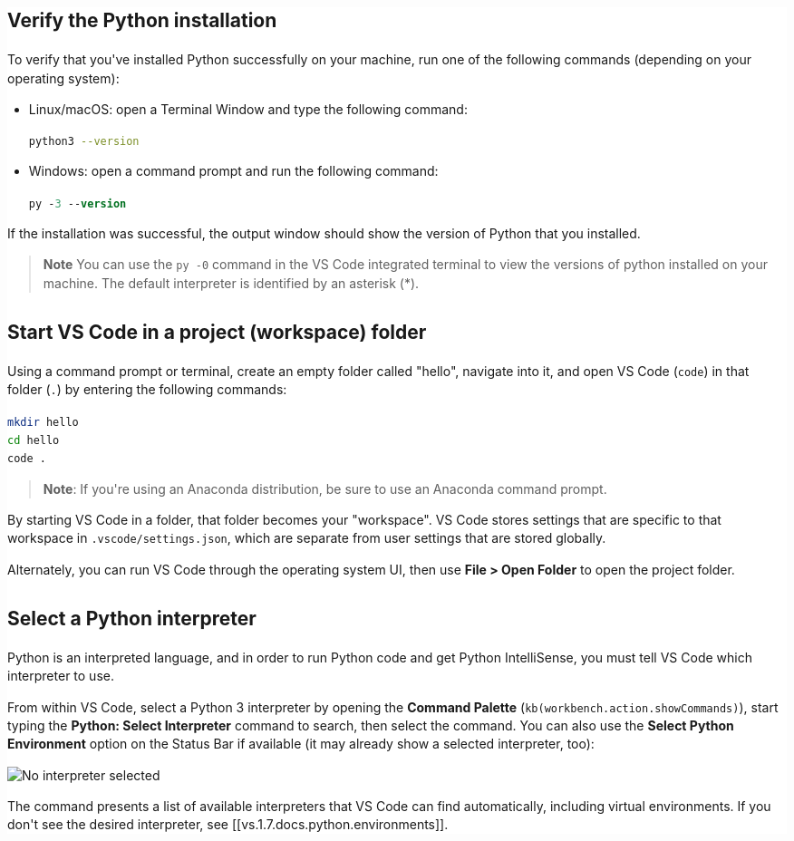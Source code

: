 ## Verify the Python installation

To verify that you've installed Python successfully on your machine, run one of the following commands (depending on your operating system):

- Linux/macOS: open a Terminal Window and type the following command:

    ```bash
    python3 --version
    ```

- Windows: open a command prompt and run the following command:

    ```ps
    py -3 --version
    ```

If the installation was successful, the output window should show the version of Python that you installed.

   > **Note** You can use the `py -0` command in the VS Code integrated terminal to view the versions of python installed on your machine. The default interpreter is identified by an asterisk (*).

## Start VS Code in a project (workspace) folder

Using a command prompt or terminal, create an empty folder called "hello", navigate into it, and open VS Code (`code`) in that folder (`.`) by entering the following commands:

```bash
mkdir hello
cd hello
code .
```

>**Note**: If you're using an Anaconda distribution, be sure to use an Anaconda command prompt.

By starting VS Code in a folder, that folder becomes your "workspace". VS Code stores settings that are specific to that workspace in `.vscode/settings.json`, which are separate from user settings that are stored globally.

Alternately, you can run VS Code through the operating system UI, then use **File > Open Folder** to open the project folder.

## Select a Python interpreter

Python is an interpreted language, and in order to run Python code and get Python IntelliSense, you must tell VS Code which interpreter to use.

From within VS Code, select a Python 3 interpreter by opening the **Command Palette** (`kb(workbench.action.showCommands)`), start typing the **Python: Select Interpreter** command to search, then select the command. You can also use the **Select Python Environment** option on the Status Bar if available (it may already show a selected interpreter, too):

![No interpreter selected](/assets/no-interpreter-selected-statusbar-sugfrx5fou1w.png)

The command presents a list of available interpreters that VS Code can find automatically, including virtual environments. If you don't see the desired interpreter, see [[vs.1.7.docs.python.environments]].
